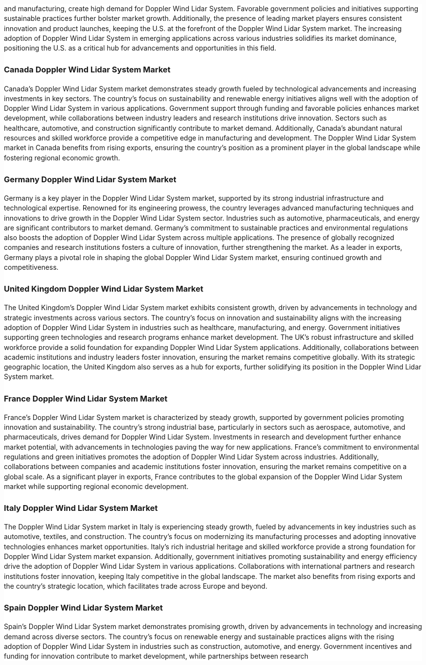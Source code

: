 and manufacturing, create high demand for Doppler Wind Lidar System. Favorable government policies and initiatives supporting sustainable practices further bolster market growth. Additionally, the presence of leading market players ensures consistent innovation and product launches, keeping the U.S. at the forefront of the Doppler Wind Lidar System market. The increasing adoption of Doppler Wind Lidar System in emerging applications across various industries solidifies its market dominance, positioning the U.S. as a critical hub for advancements and opportunities in this field.</p><h3>Canada Doppler Wind Lidar System Market</h3><p>Canada&rsquo;s Doppler Wind Lidar System market demonstrates steady growth fueled by technological advancements and increasing investments in key sectors. The country&rsquo;s focus on sustainability and renewable energy initiatives aligns well with the adoption of Doppler Wind Lidar System in various applications. Government support through funding and favorable policies enhances market development, while collaborations between industry leaders and research institutions drive innovation. Sectors such as healthcare, automotive, and construction significantly contribute to market demand. Additionally, Canada&rsquo;s abundant natural resources and skilled workforce provide a competitive edge in manufacturing and development. The Doppler Wind Lidar System market in Canada benefits from rising exports, ensuring the country&rsquo;s position as a prominent player in the global landscape while fostering regional economic growth.</p><h3>Germany Doppler Wind Lidar System Market</h3><p>Germany is a key player in the Doppler Wind Lidar System market, supported by its strong industrial infrastructure and technological expertise. Renowned for its engineering prowess, the country leverages advanced manufacturing techniques and innovations to drive growth in the Doppler Wind Lidar System sector. Industries such as automotive, pharmaceuticals, and energy are significant contributors to market demand. Germany&rsquo;s commitment to sustainable practices and environmental regulations also boosts the adoption of Doppler Wind Lidar System across multiple applications. The presence of globally recognized companies and research institutions fosters a culture of innovation, further strengthening the market. As a leader in exports, Germany plays a pivotal role in shaping the global Doppler Wind Lidar System market, ensuring continued growth and competitiveness.</p><h3>United Kingdom Doppler Wind Lidar System Market</h3><p>The United Kingdom&rsquo;s Doppler Wind Lidar System market exhibits consistent growth, driven by advancements in technology and strategic investments across various sectors. The country&rsquo;s focus on innovation and sustainability aligns with the increasing adoption of Doppler Wind Lidar System in industries such as healthcare, manufacturing, and energy. Government initiatives supporting green technologies and research programs enhance market development. The UK&rsquo;s robust infrastructure and skilled workforce provide a solid foundation for expanding Doppler Wind Lidar System applications. Additionally, collaborations between academic institutions and industry leaders foster innovation, ensuring the market remains competitive globally. With its strategic geographic location, the United Kingdom also serves as a hub for exports, further solidifying its position in the Doppler Wind Lidar System market.</p><h3>France Doppler Wind Lidar System Market</h3><p>France&rsquo;s Doppler Wind Lidar System market is characterized by steady growth, supported by government policies promoting innovation and sustainability. The country&rsquo;s strong industrial base, particularly in sectors such as aerospace, automotive, and pharmaceuticals, drives demand for Doppler Wind Lidar System. Investments in research and development further enhance market potential, with advancements in technologies paving the way for new applications. France&rsquo;s commitment to environmental regulations and green initiatives promotes the adoption of Doppler Wind Lidar System across industries. Additionally, collaborations between companies and academic institutions foster innovation, ensuring the market remains competitive on a global scale. As a significant player in exports, France contributes to the global expansion of the Doppler Wind Lidar System market while supporting regional economic development.</p><h3>Italy Doppler Wind Lidar System Market</h3><p>The Doppler Wind Lidar System market in Italy is experiencing steady growth, fueled by advancements in key industries such as automotive, textiles, and construction. The country&rsquo;s focus on modernizing its manufacturing processes and adopting innovative technologies enhances market opportunities. Italy&rsquo;s rich industrial heritage and skilled workforce provide a strong foundation for Doppler Wind Lidar System market expansion. Additionally, government initiatives promoting sustainability and energy efficiency drive the adoption of Doppler Wind Lidar System in various applications. Collaborations with international partners and research institutions foster innovation, keeping Italy competitive in the global landscape. The market also benefits from rising exports and the country&rsquo;s strategic location, which facilitates trade across Europe and beyond.</p><h3>Spain Doppler Wind Lidar System Market</h3><p>Spain&rsquo;s Doppler Wind Lidar System market demonstrates promising growth, driven by advancements in technology and increasing demand across diverse sectors. The country&rsquo;s focus on renewable energy and sustainable practices aligns with the rising adoption of Doppler Wind Lidar System in industries such as construction, automotive, and energy. Government incentives and funding for innovation contribute to market development, while partnerships between research
